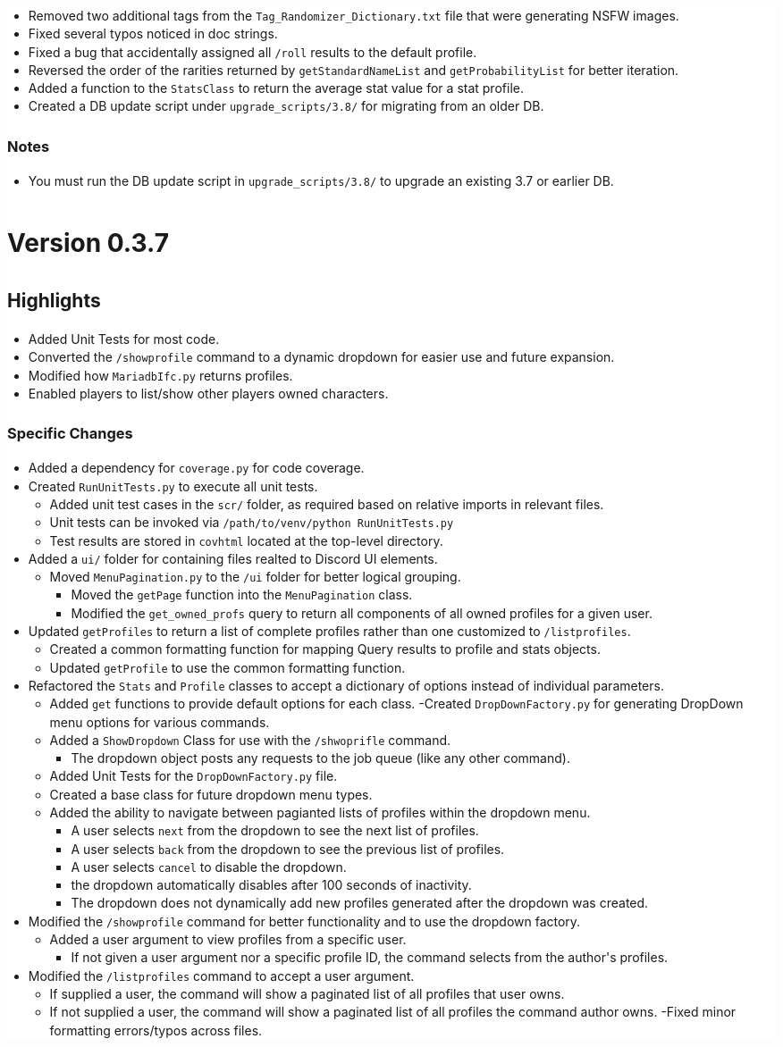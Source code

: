 - Removed two additional tags from the `Tag_Randomizer_Dictionary.txt` file that were generating NSFW images.
- Fixed several typos noticed in doc strings.
- Fixed a bug that accidentally assigned all `/roll` results to the default profile.
- Reversed the order of the rarities returned by `getStandardNameList` and `getProbabilityList` for better iteration.
- Added a function to the `StatsClass` to return the average stat value for a stat profile.
- Created a DB update script under `upgrade_scripts/3.8/` for migrating from an older DB.

### Notes

- You must run the DB update script in `upgrade_scripts/3.8/` to upgrade an existing 3.7 or earlier DB.

# Version 0.3.7

## Highlights

- Added Unit Tests for most code.
- Converted the `/showprofile` command to a dynamic dropdown for easier use and future expansion.
- Modified how `MariadbIfc.py` returns profiles.
- Enabled players to list/show other players owned characters.

### Specific Changes

- Added a dependency for `coverage.py` for code coverage.
- Created `RunUnitTests.py` to execute all unit tests.
	- Added unit test cases in the `scr/` folder, as required based on relative imports in relevant files.
	- Unit tests can be invoked via `/path/to/venv/python RunUnitTests.py`
	- Test results are stored in `covhtml` located at the top-level directory.
- Added a `ui/` folder for containing files realted to Discord UI elements.
	- Moved `MenuPagination.py` to the `/ui` folder for better logical grouping.
		- Moved the `getPage` function into the `MenuPagination` class.
		- Modified the `get_owned_profs` query to return all components of all owned profiles for a given user.
- Updated `getProfiles` to return a list of complete profiles rather than one customized to `/listprofiles`.
	- Created a common formatting function for mapping Query results to profile and stats objects. 
	- Updated `getProfile` to use the common formatting function.
- Refactored the `Stats` and `Profile` classes to accept a dictionary of options instead of individual parameters.
	- Added `get` functions to provide default options for each class.
-Created `DropDownFactory.py` for generating DropDown menu options for various commands.
	- Added a `ShowDropdown` Class for use with the `/shwoprifle` command.
		- The dropdown object posts any requests to the job queue (like any other command).
	- Added Unit Tests for the `DropDownFactory.py` file.
	- Created a base class for future dropdown menu types.
	- Added the ability to navigate between pagianted lists of profiles within the dropdown menu.
		- A user selects `next` from the dropdown to see the next list of profiles.
		- A user selects `back` from the dropdown to see the previous list of profiles.
		- A user selects `cancel` to disable the dropdown.
		- the dropdown automatically disables after 100 seconds of inactivity.
		- The dropdown does not dynamically add new profiles generated after the dropdown was created.
- Modified the `/showprofile` command for better functionality and to use the dropdown factory.
	- Added a user argument to view profiles from a specific user.
		- If not given a user argument nor a specific profile ID, the command selects from the author's profiles.
- Modified the `/listprofiles` command to accept a user argument.
	- If supplied a user, the command will show a paginated list of all profiles that user owns.
	- If not supplied a user, the command will show a paginated list of all profiles the command author owns.
-Fixed minor formatting errors/typos across files.